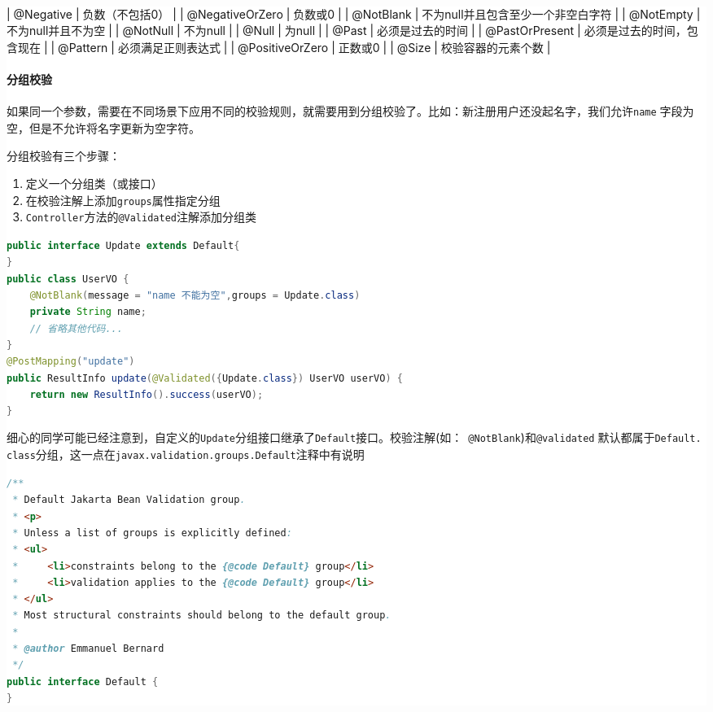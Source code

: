 | @Negative        | 负数（不包括0）            |
| @NegativeOrZero  | 负数或0                |
| @NotBlank        | 不为null并且包含至少一个非空白字符 |
| @NotEmpty        | 不为null并且不为空         |
| @NotNull         | 不为null              |
| @Null            | 为null               |
| @Past            | 必须是过去的时间            |
| @PastOrPresent   | 必须是过去的时间，包含现在       |
| @Pattern         | 必须满足正则表达式           |
| @PositiveOrZero  | 正数或0                |
| @Size            | 校验容器的元素个数           |

#### 分组校验

如果同一个参数，需要在不同场景下应用不同的校验规则，就需要用到分组校验了。比如：新注册用户还没起名字，我们允许`name`
字段为空，但是不允许将名字更新为空字符。

分组校验有三个步骤：

1. 定义一个分组类（或接口）
2. 在校验注解上添加`groups`属性指定分组
3. `Controller`方法的`@Validated`注解添加分组类

```java
public interface Update extends Default{
}
public class UserVO {
    @NotBlank(message = "name 不能为空",groups = Update.class)
    private String name;
    // 省略其他代码...
}
@PostMapping("update")
public ResultInfo update(@Validated({Update.class}) UserVO userVO) {
    return new ResultInfo().success(userVO);
}
```

细心的同学可能已经注意到，自定义的`Update`分组接口继承了`Default`接口。校验注解(如：` @NotBlank`)和`@validated`
默认都属于`Default.class`分组，这一点在`javax.validation.groups.Default`注释中有说明

```java
/**
 * Default Jakarta Bean Validation group.
 * <p>
 * Unless a list of groups is explicitly defined:
 * <ul>
 *     <li>constraints belong to the {@code Default} group</li>
 *     <li>validation applies to the {@code Default} group</li>
 * </ul>
 * Most structural constraints should belong to the default group.
 *
 * @author Emmanuel Bernard
 */
public interface Default {
}
```
